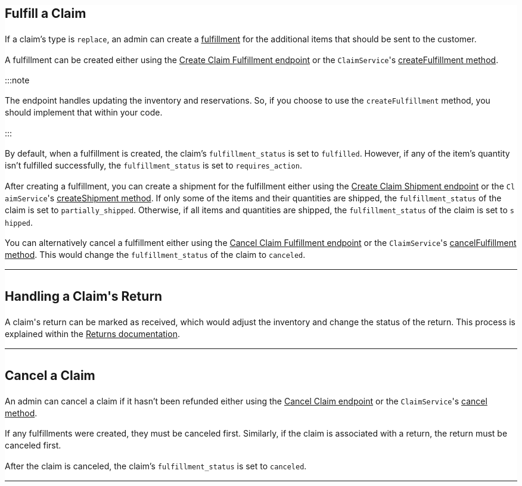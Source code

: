 
## Fulfill a Claim

If a claim’s type is `replace`, an admin can create a [fulfillment](./fulfillments.md) for the additional items that should be sent to the customer.

A fulfillment can be created either using the [Create Claim Fulfillment endpoint](https://docs.medusajs.com/api/admin#orders_postordersorderclaimsclaimfulfillments) or the `ClaimService`'s [createFulfillment method](../../references/services/classes/ClaimService.md#createfulfillment).

:::note

The endpoint handles updating the inventory and reservations. So, if you choose to use the `createFulfillment` method, you should implement that within your code.

:::

By default, when a fulfillment is created, the claim’s `fulfillment_status` is set to `fulfilled`. However, if any of the item’s quantity isn’t fulfilled successfully, the `fulfillment_status` is set to `requires_action`.

After creating a fulfillment, you can create a shipment for the fulfillment either using the [Create Claim Shipment endpoint](https://docs.medusajs.com/api/admin#orders_postordersorderclaimsclaimshipments) or the `ClaimService`'s [createShipment method](../../references/services/classes/ClaimService.md#createshipment). If only some of the items and their quantities are shipped, the `fulfillment_status` of the claim is set to `partially_shipped`. Otherwise, if all items and quantities are shipped, the `fulfillment_status` of the claim is set to `shipped`.

You can alternatively cancel a fulfillment either using the [Cancel Claim Fulfillment endpoint](https://docs.medusajs.com/api/admin#tag/Orders/operation/PostOrdersClaimFulfillmentsCancel) or the `ClaimService`'s [cancelFulfillment method](../../references/services/classes/ClaimService.md#cancelfulfillment). This would change the `fulfillment_status` of the claim to `canceled`.

---

## Handling a Claim's Return

A claim's return can be marked as received, which would adjust the inventory and change the status of the return. This process is explained within the [Returns documentation](./returns.md#mark-return-as-received-process).

---

## Cancel a Claim

An admin can cancel a claim if it hasn’t been refunded either using the [Cancel Claim endpoint](https://docs.medusajs.com/api/admin#orders_postordersclaimcancel) or the `ClaimService`'s [cancel method](../../references/services/classes/ClaimService.md#cancel).

If any fulfillments were created, they must be canceled first. Similarly, if the claim is associated with a return, the return must be canceled first.

After the claim is canceled, the claim’s `fulfillment_status` is set to `canceled`.

---

